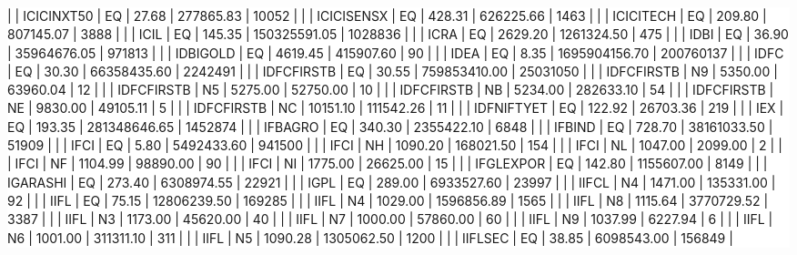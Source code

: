 |  | ICICINXT50 | EQ | 27.68 | 277865.83 | 10052 |
|  | ICICISENSX | EQ | 428.31 | 626225.66 | 1463 |
|  | ICICITECH | EQ | 209.80 | 807145.07 | 3888 |
|  | ICIL | EQ | 145.35 | 150325591.05 | 1028836 |
|  | ICRA | EQ | 2629.20 | 1261324.50 | 475 |
|  | IDBI | EQ | 36.90 | 35964676.05 | 971813 |
|  | IDBIGOLD | EQ | 4619.45 | 415907.60 | 90 |
|  | IDEA | EQ | 8.35 | 1695904156.70 | 200760137 |
|  | IDFC | EQ | 30.30 | 66358435.60 | 2242491 |
|  | IDFCFIRSTB | EQ | 30.55 | 759853410.00 | 25031050 |
|  | IDFCFIRSTB | N9 | 5350.00 | 63960.04 | 12 |
|  | IDFCFIRSTB | N5 | 5275.00 | 52750.00 | 10 |
|  | IDFCFIRSTB | NB | 5234.00 | 282633.10 | 54 |
|  | IDFCFIRSTB | NE | 9830.00 | 49105.11 | 5 |
|  | IDFCFIRSTB | NC | 10151.10 | 111542.26 | 11 |
|  | IDFNIFTYET | EQ | 122.92 | 26703.36 | 219 |
|  | IEX | EQ | 193.35 | 281348646.65 | 1452874 |
|  | IFBAGRO | EQ | 340.30 | 2355422.10 | 6848 |
|  | IFBIND | EQ | 728.70 | 38161033.50 | 51909 |
|  | IFCI | EQ | 5.80 | 5492433.60 | 941500 |
|  | IFCI | NH | 1090.20 | 168021.50 | 154 |
|  | IFCI | NL | 1047.00 | 2099.00 | 2 |
|  | IFCI | NF | 1104.99 | 98890.00 | 90 |
|  | IFCI | NI | 1775.00 | 26625.00 | 15 |
|  | IFGLEXPOR | EQ | 142.80 | 1155607.00 | 8149 |
|  | IGARASHI | EQ | 273.40 | 6308974.55 | 22921 |
|  | IGPL | EQ | 289.00 | 6933527.60 | 23997 |
|  | IIFCL | N4 | 1471.00 | 135331.00 | 92 |
|  | IIFL | EQ | 75.15 | 12806239.50 | 169285 |
|  | IIFL | N4 | 1029.00 | 1596856.89 | 1565 |
|  | IIFL | N8 | 1115.64 | 3770729.52 | 3387 |
|  | IIFL | N3 | 1173.00 | 45620.00 | 40 |
|  | IIFL | N7 | 1000.00 | 57860.00 | 60 |
|  | IIFL | N9 | 1037.99 | 6227.94 | 6 |
|  | IIFL | N6 | 1001.00 | 311311.10 | 311 |
|  | IIFL | N5 | 1090.28 | 1305062.50 | 1200 |
|  | IIFLSEC | EQ | 38.85 | 6098543.00 | 156849 |